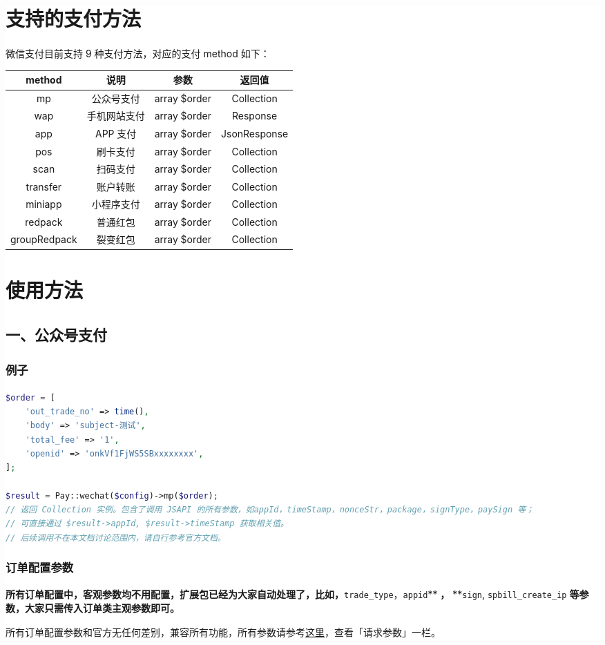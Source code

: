 # 支持的支付方法

微信支付目前支持 9 种支付方法，对应的支付 method 如下：

| method | 说明 | 参数 | 返回值 |
| :---: | :---: | :---: | :---: |
| mp | 公众号支付 | array $order | Collection |
| wap | 手机网站支付 | array $order | Response |
| app | APP 支付 | array $order | JsonResponse |
| pos | 刷卡支付 | array $order | Collection |
| scan | 扫码支付 | array $order | Collection |
| transfer | 账户转账 | array $order | Collection |
| miniapp | 小程序支付 | array $order | Collection |
| redpack | 普通红包 | array $order | Collection |
| groupRedpack | 裂变红包 | array $order | Collection |

# 使用方法

## 一、公众号支付

### 例子

```php
$order = [
    'out_trade_no' => time(),
    'body' => 'subject-测试',
    'total_fee' => '1',
    'openid' => 'onkVf1FjWS5SBxxxxxxxx',
];

$result = Pay::wechat($config)->mp($order);
// 返回 Collection 实例。包含了调用 JSAPI 的所有参数，如appId，timeStamp，nonceStr，package，signType，paySign 等；
// 可直接通过 $result->appId, $result->timeStamp 获取相关值。
// 后续调用不在本文档讨论范围内，请自行参考官方文档。
```

### 订单配置参数

**所有订单配置中，客观参数均不用配置，扩展包已经为大家自动处理了，比如，**`trade_type`，`appid`** **，** **`sign`, `spbill_create_ip` **等参数，大家只需传入订单类主观参数即可。**

所有订单配置参数和官方无任何差别，兼容所有功能，所有参数请参考[这里](https://pay.weixin.qq.com/wiki/doc/api/jsapi.php?chapter=9_1)，查看「请求参数」一栏。
